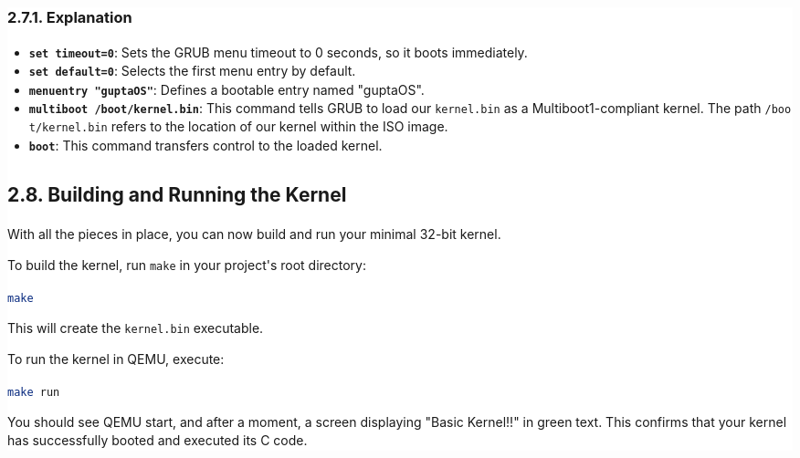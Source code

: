 ### 2.7.1. Explanation

*   **`set timeout=0`**: Sets the GRUB menu timeout to 0 seconds, so it boots immediately.
*   **`set default=0`**: Selects the first menu entry by default.
*   **`menuentry "guptaOS"`**: Defines a bootable entry named "guptaOS".
*   **`multiboot /boot/kernel.bin`**: This command tells GRUB to load our `kernel.bin` as a Multiboot1-compliant kernel. The path `/boot/kernel.bin` refers to the location of our kernel within the ISO image.
*   **`boot`**: This command transfers control to the loaded kernel.

## 2.8. Building and Running the Kernel

With all the pieces in place, you can now build and run your minimal 32-bit kernel.

To build the kernel, run `make` in your project's root directory:

```bash
make
```

This will create the `kernel.bin` executable.

To run the kernel in QEMU, execute:

```bash
make run
```

You should see QEMU start, and after a moment, a screen displaying "Basic Kernel!!" in green text. This confirms that your kernel has successfully booted and executed its C code.